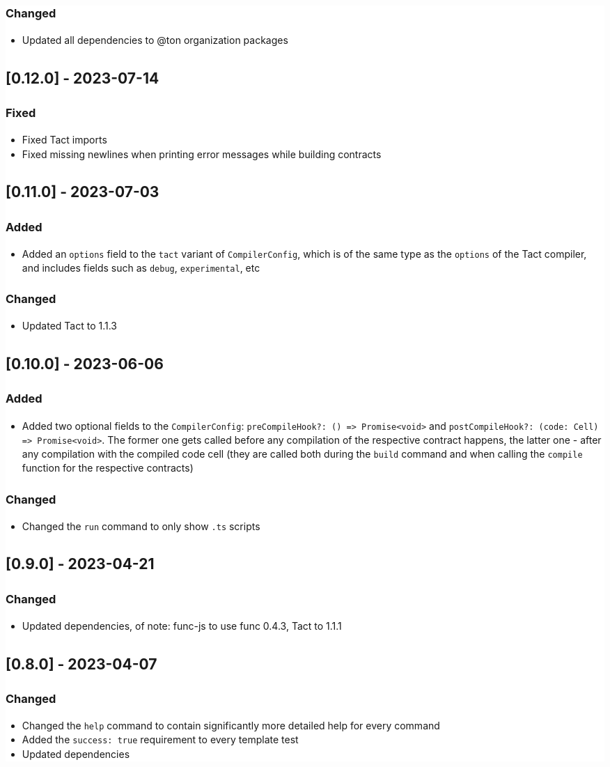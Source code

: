 ### Changed

- Updated all dependencies to @ton organization packages

## [0.12.0] - 2023-07-14

### Fixed

- Fixed Tact imports
- Fixed missing newlines when printing error messages while building contracts

## [0.11.0] - 2023-07-03

### Added

- Added an `options` field to the `tact` variant of `CompilerConfig`, which is of the same type as the `options` of the Tact compiler, and includes fields such as `debug`, `experimental`, etc

### Changed

- Updated Tact to 1.1.3

## [0.10.0] - 2023-06-06

### Added

- Added two optional fields to the `CompilerConfig`: `preCompileHook?: () => Promise<void>` and `postCompileHook?: (code: Cell) => Promise<void>`. The former one gets called before any compilation of the respective contract happens, the latter one - after any compilation with the compiled code cell (they are called both during the `build` command and when calling the `compile` function for the respective contracts)

### Changed

- Changed the `run` command to only show `.ts` scripts

## [0.9.0] - 2023-04-21

### Changed

- Updated dependencies, of note: func-js to use func 0.4.3, Tact to 1.1.1

## [0.8.0] - 2023-04-07

### Changed

- Changed the `help` command to contain significantly more detailed help for every command
- Added the `success: true` requirement to every template test
- Updated dependencies
